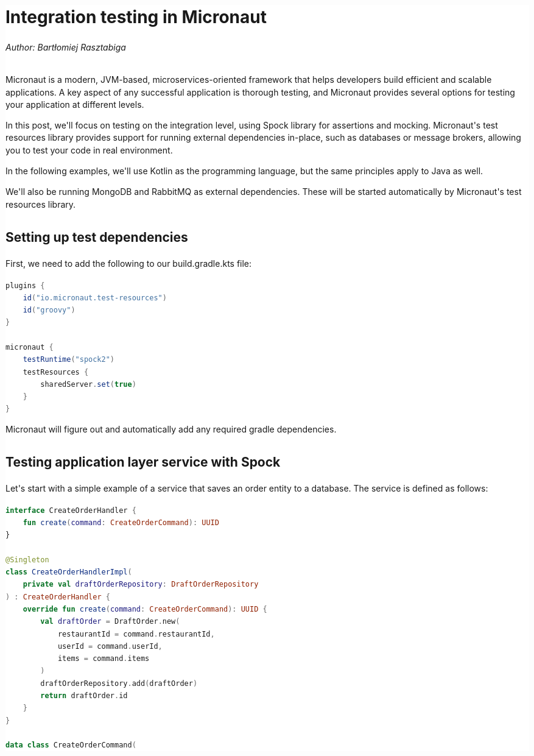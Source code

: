 # Integration testing in Micronaut

###### Author: Bartłomiej Rasztabiga

Micronaut is a modern, JVM-based, microservices-oriented framework that helps developers build
efficient and scalable applications. A key aspect of any successful application is thorough testing,
and Micronaut provides several options for testing your application at different levels.

In this post, we'll focus on testing on the integration level, using Spock library for assertions
and mocking. Micronaut's test resources library provides support for running external dependencies
in-place, such as databases or message brokers, allowing you to test your code in real environment.

In the following examples, we'll use Kotlin as the programming language, but the same principles
apply to Java as well.

We'll also be running MongoDB and RabbitMQ as external dependencies. These will be started
automatically by Micronaut's test resources library.

## Setting up test dependencies

First, we need to add the following to our build.gradle.kts file:

```groovy
plugins {
    id("io.micronaut.test-resources")
    id("groovy")
}

micronaut {
    testRuntime("spock2")
    testResources {
        sharedServer.set(true)
    }
}
```

Micronaut will figure out and automatically add any required gradle dependencies.

## Testing application layer service with Spock

Let's start with a simple example of a service that saves an order entity to a database. The service is
defined as follows:

```kotlin
interface CreateOrderHandler {
    fun create(command: CreateOrderCommand): UUID
}

@Singleton
class CreateOrderHandlerImpl(
    private val draftOrderRepository: DraftOrderRepository
) : CreateOrderHandler {
    override fun create(command: CreateOrderCommand): UUID {
        val draftOrder = DraftOrder.new(
            restaurantId = command.restaurantId,
            userId = command.userId,
            items = command.items
        )
        draftOrderRepository.add(draftOrder)
        return draftOrder.id
    }
}

data class CreateOrderCommand(
```